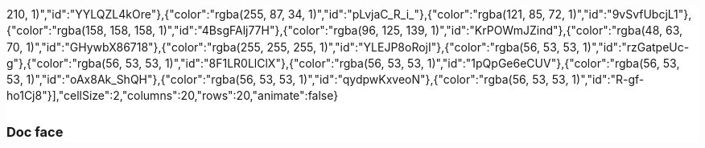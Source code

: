 210, 1)","id":"YYLQZL4kOre"},{"color":"rgba(255, 87, 34, 1)","id":"pLvjaC_R_i_"},{"color":"rgba(121, 85, 72, 1)","id":"9vSvfUbcjL1"},{"color":"rgba(158, 158, 158, 1)","id":"4BsgFAlj77H"},{"color":"rgba(96, 125, 139, 1)","id":"KrPOWmJZind"},{"color":"rgba(48, 63, 70, 1)","id":"GHywbX86718"},{"color":"rgba(255, 255, 255, 1)","id":"YLEJP8oRojI"},{"color":"rgba(56, 53, 53, 1)","id":"rzGatpeUc-g"},{"color":"rgba(56, 53, 53, 1)","id":"8F1LR0LlClX"},{"color":"rgba(56, 53, 53, 1)","id":"1pQpGe6eCUV"},{"color":"rgba(56, 53, 53, 1)","id":"oAx8Ak_ShQH"},{"color":"rgba(56, 53, 53, 1)","id":"qydpwKxveoN"},{"color":"rgba(56, 53, 53, 1)","id":"R-gf-ho1Cj8"}],"cellSize":2,"columns":20,"rows":20,"animate":false}

### Doc face
